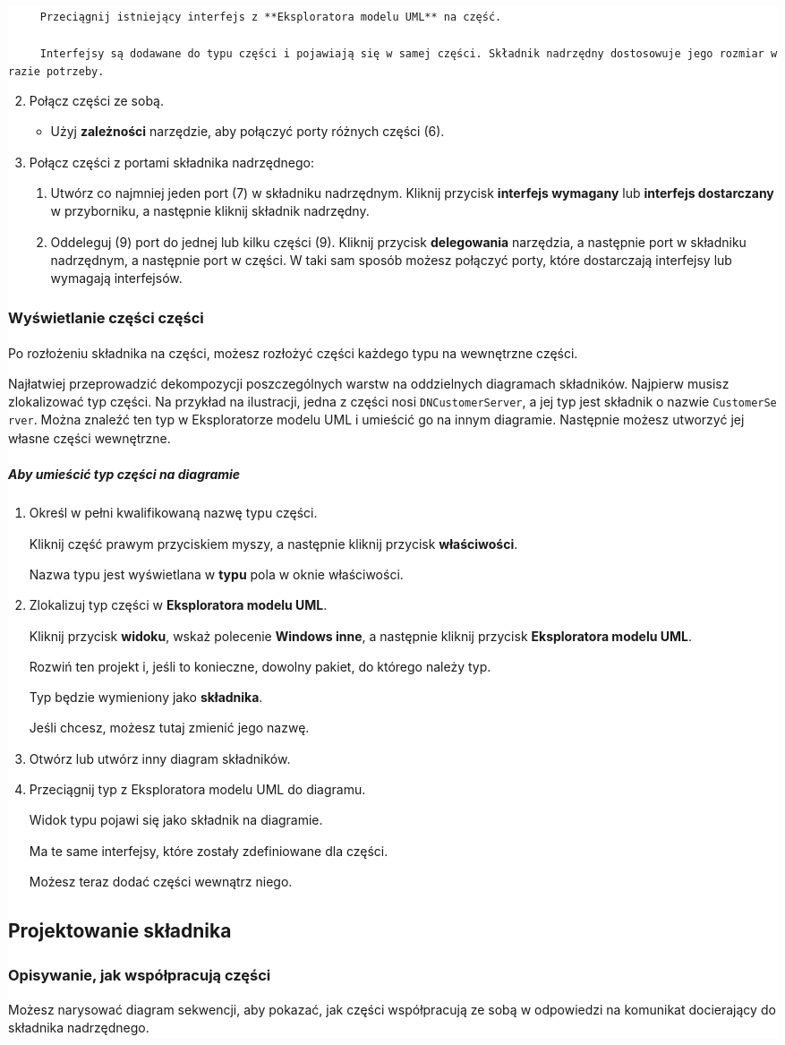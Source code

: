          Przeciągnij istniejący interfejs z **Eksploratora modelu UML** na część.  
  
         Interfejsy są dodawane do typu części i pojawiają się w samej części. Składnik nadrzędny dostosowuje jego rozmiar w razie potrzeby.  
  
2.  Połącz części ze sobą.  
  
    -   Użyj **zależności** narzędzie, aby połączyć porty różnych części (6).  
  
3.  Połącz części z portami składnika nadrzędnego:  
  
    1.  Utwórz co najmniej jeden port (7) w składniku nadrzędnym. Kliknij przycisk **interfejs wymagany** lub **interfejs dostarczany** w przyborniku, a następnie kliknij składnik nadrzędny.  
  
    2.  Oddeleguj (9) port do jednej lub kilku części (9). Kliknij przycisk **delegowania** narzędzia, a następnie port w składniku nadrzędnym, a następnie port w części. W taki sam sposób możesz połączyć porty, które dostarczają interfejsy lub wymagają interfejsów.  
  
### <a name="showing-the-parts-of-a-part"></a>Wyświetlanie części części  
 Po rozłożeniu składnika na części, możesz rozłożyć części każdego typu na wewnętrzne części.  
  
 Najłatwiej przeprowadzić dekompozycji poszczególnych warstw na oddzielnych diagramach składników. Najpierw musisz zlokalizować typ części. Na przykład na ilustracji, jedna z części nosi `DNCustomerServer`, a jej typ jest składnik o nazwie `CustomerServer`. Można znaleźć ten typ w Eksploratorze modelu UML i umieścić go na innym diagramie. Następnie możesz utworzyć jej własne części wewnętrzne.  
  
##### <a name="to-place-a-parts-type-on-a-diagram"></a>Aby umieścić typ części na diagramie  
  
1.  Określ w pełni kwalifikowaną nazwę typu części.  
  
     Kliknij część prawym przyciskiem myszy, a następnie kliknij przycisk **właściwości**.  
  
     Nazwa typu jest wyświetlana w **typu** pola w oknie właściwości.  
  
2.  Zlokalizuj typ części w **Eksploratora modelu UML**.  
  
     Kliknij przycisk **widoku**, wskaż polecenie **Windows inne**, a następnie kliknij przycisk **Eksploratora modelu UML**.  
  
     Rozwiń ten projekt i, jeśli to konieczne, dowolny pakiet, do którego należy typ.  
  
     Typ będzie wymieniony jako **składnika**.  
  
     Jeśli chcesz, możesz tutaj zmienić jego nazwę.  
  
3.  Otwórz lub utwórz inny diagram składników.  
  
4.  Przeciągnij typ z Eksploratora modelu UML do diagramu.  
  
     Widok typu pojawi się jako składnik na diagramie.  
  
     Ma te same interfejsy, które zostały zdefiniowane dla części.  
  
     Możesz teraz dodać części wewnątrz niego.  
  
##  <a name="Designing"></a> Projektowanie składnika  
  
### <a name="describing-how-the-parts-collaborate"></a>Opisywanie, jak współpracują części  
 Możesz narysować diagram sekwencji, aby pokazać, jak części współpracują ze sobą w odpowiedzi na komunikat docierający do składnika nadrzędnego.  
  